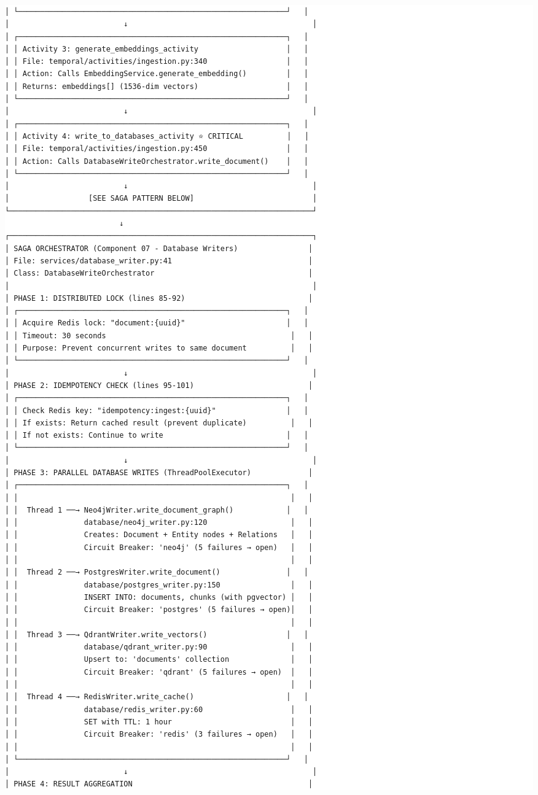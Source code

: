 ```
│ └─────────────────────────────────────────────────────────────┘   │
│                          ↓                                          │
│ ┌─────────────────────────────────────────────────────────────┐   │
│ │ Activity 3: generate_embeddings_activity                    │   │
│ │ File: temporal/activities/ingestion.py:340                  │   │
│ │ Action: Calls EmbeddingService.generate_embedding()         │   │
│ │ Returns: embeddings[] (1536-dim vectors)                    │   │
│ └─────────────────────────────────────────────────────────────┘   │
│                          ↓                                          │
│ ┌─────────────────────────────────────────────────────────────┐   │
│ │ Activity 4: write_to_databases_activity ⭐ CRITICAL          │   │
│ │ File: temporal/activities/ingestion.py:450                  │   │
│ │ Action: Calls DatabaseWriteOrchestrator.write_document()    │   │
│ └─────────────────────────────────────────────────────────────┘   │
│                          ↓                                          │
│                  [SEE SAGA PATTERN BELOW]                           │
└─────────────────────────────────────────────────────────────────────┘
                          ↓
┌─────────────────────────────────────────────────────────────────────┐
│ SAGA ORCHESTRATOR (Component 07 - Database Writers)                │
│ File: services/database_writer.py:41                               │
│ Class: DatabaseWriteOrchestrator                                   │
│                                                                     │
│ PHASE 1: DISTRIBUTED LOCK (lines 85-92)                            │
│ ┌─────────────────────────────────────────────────────────────┐   │
│ │ Acquire Redis lock: "document:{uuid}"                       │   │
│ │ Timeout: 30 seconds                                          │   │
│ │ Purpose: Prevent concurrent writes to same document          │   │
│ └─────────────────────────────────────────────────────────────┘   │
│                          ↓                                          │
│ PHASE 2: IDEMPOTENCY CHECK (lines 95-101)                          │
│ ┌─────────────────────────────────────────────────────────────┐   │
│ │ Check Redis key: "idempotency:ingest:{uuid}"                │   │
│ │ If exists: Return cached result (prevent duplicate)          │   │
│ │ If not exists: Continue to write                            │   │
│ └─────────────────────────────────────────────────────────────┘   │
│                          ↓                                          │
│ PHASE 3: PARALLEL DATABASE WRITES (ThreadPoolExecutor)             │
│ ┌─────────────────────────────────────────────────────────────┐   │
│ │                                                              │   │
│ │  Thread 1 ──→ Neo4jWriter.write_document_graph()            │   │
│ │               database/neo4j_writer.py:120                   │   │
│ │               Creates: Document + Entity nodes + Relations   │   │
│ │               Circuit Breaker: 'neo4j' (5 failures → open)   │   │
│ │                                                              │   │
│ │  Thread 2 ──→ PostgresWriter.write_document()               │   │
│ │               database/postgres_writer.py:150                │   │
│ │               INSERT INTO: documents, chunks (with pgvector) │   │
│ │               Circuit Breaker: 'postgres' (5 failures → open)│   │
│ │                                                              │   │
│ │  Thread 3 ──→ QdrantWriter.write_vectors()                  │   │
│ │               database/qdrant_writer.py:90                   │   │
│ │               Upsert to: 'documents' collection              │   │
│ │               Circuit Breaker: 'qdrant' (5 failures → open)  │   │
│ │                                                              │   │
│ │  Thread 4 ──→ RedisWriter.write_cache()                     │   │
│ │               database/redis_writer.py:60                    │   │
│ │               SET with TTL: 1 hour                           │   │
│ │               Circuit Breaker: 'redis' (3 failures → open)   │   │
│ │                                                              │   │
│ └─────────────────────────────────────────────────────────────┘   │
│                          ↓                                          │
│ PHASE 4: RESULT AGGREGATION                                        │
```